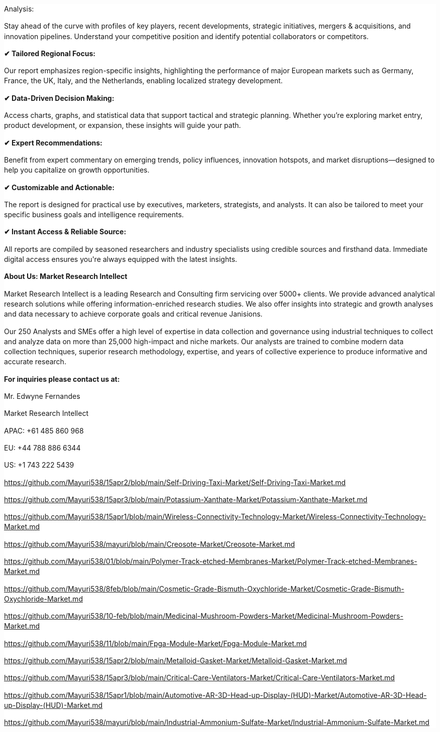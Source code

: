 Analysis:</strong></p><p>Stay ahead of the curve with profiles of key players, recent developments, strategic initiatives, mergers &amp; acquisitions, and innovation pipelines. Understand your competitive position and identify potential collaborators or competitors.</p><p><strong>✔ Tailored Regional Focus:</strong></p><p>Our report emphasizes region-specific insights, highlighting the performance of major European markets such as Germany, France, the UK, Italy, and the Netherlands, enabling localized strategy development.</p><p><strong>✔ Data-Driven Decision Making:</strong></p><p>Access charts, graphs, and statistical data that support tactical and strategic planning. Whether you&rsquo;re exploring market entry, product development, or expansion, these insights will guide your path.</p><p><strong>✔ Expert Recommendations:</strong></p><p>Benefit from expert commentary on emerging trends, policy influences, innovation hotspots, and market disruptions&mdash;designed to help you capitalize on growth opportunities.</p><p><strong>✔ Customizable and Actionable:</strong></p><p>The report is designed for practical use by executives, marketers, strategists, and analysts. It can also be tailored to meet your specific business goals and intelligence requirements.</p><p><strong>✔ Instant Access &amp; Reliable Source:</strong></p><p>All reports are compiled by seasoned researchers and industry specialists using credible sources and firsthand data. Immediate digital access ensures you're always equipped with the latest insights.</p><p><strong><span class="font-[700]">About Us: Market Research Intellect</span></strong></p><p><span class="">Market Research Intellect is a leading Research and Consulting firm servicing over 5000+ clients. We provide advanced analytical research solutions while offering information-enriched research studies.&nbsp;</span>We also offer insights into strategic and growth analyses and data necessary to achieve corporate goals and critical revenue Janisions.</p><p><span class="">Our 250 Analysts and SMEs offer a high level of expertise in data collection and governance using industrial techniques to collect and analyze data on more than 25,000 high-impact and niche markets. Our analysts are trained to combine modern data collection techniques, superior research methodology, expertise, and years of collective experience to produce informative and accurate research.</span></p><p><strong>For inquiries please contact us at:</strong></p><p>Mr. Edwyne Fernandes</p><p>Market Research Intellect</p><p>APAC: +61 485 860 968</p><p>EU: +44 788 886 6344</p><p>US: +1 743 222 5439</p><p><a href="https://github.com/Mayuri538/15apr2/blob/main/Self-Driving-Taxi-Market/Self-Driving-Taxi-Market.md">https://github.com/Mayuri538/15apr2/blob/main/Self-Driving-Taxi-Market/Self-Driving-Taxi-Market.md</a></p><p><a href="https://github.com/Mayuri538/15apr3/blob/main/Potassium-Xanthate-Market/Potassium-Xanthate-Market.md">https://github.com/Mayuri538/15apr3/blob/main/Potassium-Xanthate-Market/Potassium-Xanthate-Market.md</a></p><p><a href="https://github.com/Mayuri538/15apr1/blob/main/Wireless-Connectivity-Technology-Market/Wireless-Connectivity-Technology-Market.md">https://github.com/Mayuri538/15apr1/blob/main/Wireless-Connectivity-Technology-Market/Wireless-Connectivity-Technology-Market.md</a></p><p><a href="https://github.com/Mayuri538/mayuri/blob/main/Creosote-Market/Creosote-Market.md">https://github.com/Mayuri538/mayuri/blob/main/Creosote-Market/Creosote-Market.md</a></p><p><a href="https://github.com/Mayuri538/01/blob/main/Polymer-Track-etched-Membranes-Market/Polymer-Track-etched-Membranes-Market.md">https://github.com/Mayuri538/01/blob/main/Polymer-Track-etched-Membranes-Market/Polymer-Track-etched-Membranes-Market.md</a></p><p><a href="https://github.com/Mayuri538/8feb/blob/main/Cosmetic-Grade-Bismuth-Oxychloride-Market/Cosmetic-Grade-Bismuth-Oxychloride-Market.md">https://github.com/Mayuri538/8feb/blob/main/Cosmetic-Grade-Bismuth-Oxychloride-Market/Cosmetic-Grade-Bismuth-Oxychloride-Market.md</a></p><p><a href="https://github.com/Mayuri538/10-feb/blob/main/Medicinal-Mushroom-Powders-Market/Medicinal-Mushroom-Powders-Market.md">https://github.com/Mayuri538/10-feb/blob/main/Medicinal-Mushroom-Powders-Market/Medicinal-Mushroom-Powders-Market.md</a></p><p><a href="https://github.com/Mayuri538/11/blob/main/Fpga-Module-Market/Fpga-Module-Market.md">https://github.com/Mayuri538/11/blob/main/Fpga-Module-Market/Fpga-Module-Market.md</a></p><p><a href="https://github.com/Mayuri538/15apr2/blob/main/Metalloid-Gasket-Market/Metalloid-Gasket-Market.md">https://github.com/Mayuri538/15apr2/blob/main/Metalloid-Gasket-Market/Metalloid-Gasket-Market.md</a></p><p><a href="https://github.com/Mayuri538/15apr3/blob/main/Critical-Care-Ventilators-Market/Critical-Care-Ventilators-Market.md">https://github.com/Mayuri538/15apr3/blob/main/Critical-Care-Ventilators-Market/Critical-Care-Ventilators-Market.md</a></p><p><a href="https://github.com/Mayuri538/15apr1/blob/main/Automotive-AR-3D-Head-up-Display-(HUD)-Market/Automotive-AR-3D-Head-up-Display-(HUD)-Market.md">https://github.com/Mayuri538/15apr1/blob/main/Automotive-AR-3D-Head-up-Display-(HUD)-Market/Automotive-AR-3D-Head-up-Display-(HUD)-Market.md</a></p><p><a href="https://github.com/Mayuri538/mayuri/blob/main/Industrial-Ammonium-Sulfate-Market/Industrial-Ammonium-Sulfate-Market.md">https://github.com/Mayuri538/mayuri/blob/main/Industrial-Ammonium-Sulfate-Market/Industrial-Ammonium-Sulfate-Market.md</a></p>
